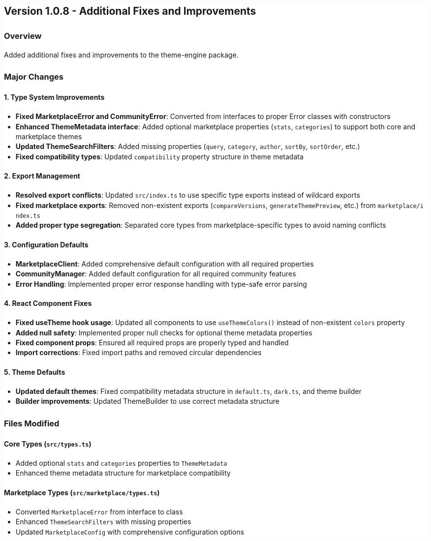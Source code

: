 ## Version 1.0.8 - Additional Fixes and Improvements

### Overview
Added additional fixes and improvements to the theme-engine package.

### Major Changes

#### 1. Type System Improvements
- **Fixed MarketplaceError and CommunityError**: Converted from interfaces to proper Error classes with constructors
- **Enhanced ThemeMetadata interface**: Added optional marketplace properties (`stats`, `categories`) to support both core and marketplace themes
- **Updated ThemeSearchFilters**: Added missing properties (`query`, `category`, `author`, `sortBy`, `sortOrder`, etc.)
- **Fixed compatibility types**: Updated `compatibility` property structure in theme metadata

#### 2. Export Management
- **Resolved export conflicts**: Updated `src/index.ts` to use specific type exports instead of wildcard exports
- **Fixed marketplace exports**: Removed non-existent exports (`compareVersions`, `generateThemePreview`, etc.) from `marketplace/index.ts`
- **Added proper type segregation**: Separated core types from marketplace-specific types to avoid naming conflicts

#### 3. Configuration Defaults
- **MarketplaceClient**: Added comprehensive default configuration with all required properties
- **CommunityManager**: Added default configuration for all required community features
- **Error Handling**: Implemented proper error response handling with type-safe error parsing

#### 4. React Component Fixes
- **Fixed useTheme hook usage**: Updated all components to use `useThemeColors()` instead of non-existent `colors` property
- **Added null safety**: Implemented proper null checks for optional theme metadata properties
- **Fixed component props**: Ensured all required props are properly typed and handled
- **Import corrections**: Fixed import paths and removed circular dependencies

#### 5. Theme Defaults
- **Updated default themes**: Fixed compatibility metadata structure in `default.ts`, `dark.ts`, and theme builder
- **Builder improvements**: Updated ThemeBuilder to use correct metadata structure

### Files Modified

#### Core Types (`src/types.ts`)
- Added optional `stats` and `categories` properties to `ThemeMetadata`
- Enhanced theme metadata structure for marketplace compatibility

#### Marketplace Types (`src/marketplace/types.ts`)
- Converted `MarketplaceError` from interface to class
- Enhanced `ThemeSearchFilters` with missing properties
- Updated `MarketplaceConfig` with comprehensive configuration options
